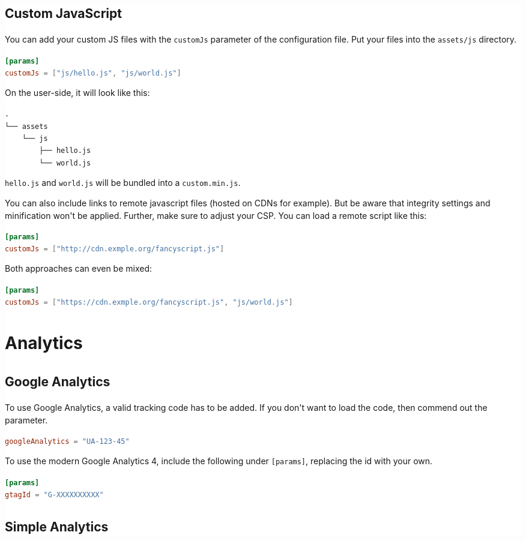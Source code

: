 ## Custom JavaScript

You can add your custom JS files with the `customJs` parameter of the configuration file. Put your files into the `assets/js` directory.

```toml
[params]
customJs = ["js/hello.js", "js/world.js"]
```

On the user-side, it will look like this:

```text
.
└── assets
    └── js
        ├── hello.js
        └── world.js
```

`hello.js` and `world.js` will be bundled into a `custom.min.js`.

You can also include links to remote javascript files (hosted on CDNs for example). But be aware that integrity settings and minification won't be applied. Further, make sure to adjust your CSP. You can load a remote script like this:

```toml
[params]
customJs = ["http://cdn.exmple.org/fancyscript.js"]
```

Both approaches can even be mixed:

```toml
[params]
customJs = ["https://cdn.exmple.org/fancyscript.js", "js/world.js"]
```
# Analytics
## Google Analytics

To use Google Analytics, a valid tracking code has to be added. If you don't want to load the code, then commend out the parameter.

```toml
googleAnalytics = "UA-123-45"
```

To use the modern Google Analytics 4, include the following under `[params]`, replacing the id with your own.

```toml
[params]
gtagId = "G-XXXXXXXXXX"
```

## Simple Analytics
